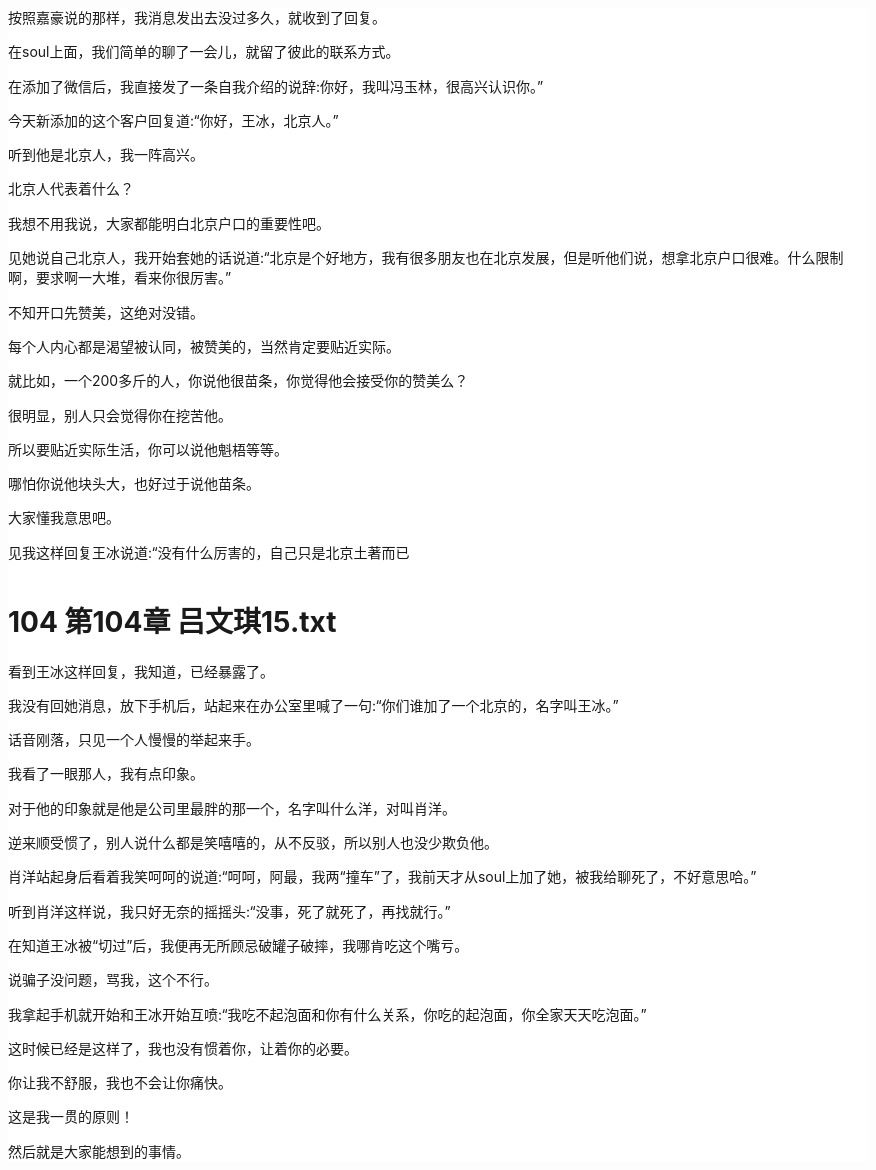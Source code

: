 按照嘉豪说的那样，我消息发出去没过多久，就收到了回复。

在soul上面，我们简单的聊了一会儿，就留了彼此的联系方式。

在添加了微信后，我直接发了一条自我介绍的说辞:你好，我叫冯玉林，很高兴认识你。”

今天新添加的这个客户回复道:“你好，王冰，北京人。”

听到他是北京人，我一阵高兴。

北京人代表着什么？

我想不用我说，大家都能明白北京户口的重要性吧。

见她说自己北京人，我开始套她的话说道:“北京是个好地方，我有很多朋友也在北京发展，但是听他们说，想拿北京户口很难。什么限制啊，要求啊一大堆，看来你很厉害。”

不知开口先赞美，这绝对没错。

每个人内心都是渴望被认同，被赞美的，当然肯定要贴近实际。

就比如，一个200多斤的人，你说他很苗条，你觉得他会接受你的赞美么？

很明显，别人只会觉得你在挖苦他。

所以要贴近实际生活，你可以说他魁梧等等。

哪怕你说他块头大，也好过于说他苗条。

大家懂我意思吧。

见我这样回复王冰说道:“没有什么厉害的，自己只是北京土著而已

# 104 第104章 吕文琪15.txt

看到王冰这样回复，我知道，已经暴露了。

我没有回她消息，放下手机后，站起来在办公室里喊了一句:“你们谁加了一个北京的，名字叫王冰。”

话音刚落，只见一个人慢慢的举起来手。

我看了一眼那人，我有点印象。

对于他的印象就是他是公司里最胖的那一个，名字叫什么洋，对叫肖洋。

逆来顺受惯了，别人说什么都是笑嘻嘻的，从不反驳，所以别人也没少欺负他。

肖洋站起身后看着我笑呵呵的说道:“呵呵，阿最，我两“撞车”了，我前天才从soul上加了她，被我给聊死了，不好意思哈。”

听到肖洋这样说，我只好无奈的摇摇头:“没事，死了就死了，再找就行。”

在知道王冰被“切过”后，我便再无所顾忌破罐子破摔，我哪肯吃这个嘴亏。

说骗子没问题，骂我，这个不行。

我拿起手机就开始和王冰开始互喷:“我吃不起泡面和你有什么关系，你吃的起泡面，你全家天天吃泡面。”

这时候已经是这样了，我也没有惯着你，让着你的必要。

你让我不舒服，我也不会让你痛快。

这是我一贯的原则！

然后就是大家能想到的事情。
